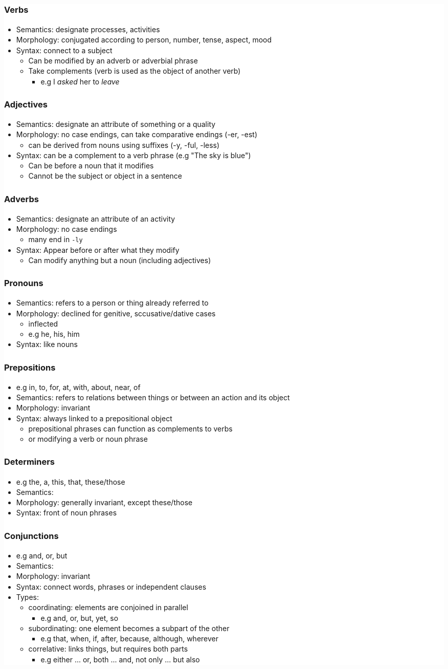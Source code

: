 ### Verbs
- Semantics: designate processes, activities
- Morphology: conjugated according to person, number, tense, aspect, mood
- Syntax: connect to a subject
    - Can be modified by an adverb or adverbial phrase
    - Take complements (verb is used as the object of another verb)
        - e.g I *asked* her to *leave*

### Adjectives
- Semantics: designate an attribute of something or a quality
- Morphology: no case endings, can take comparative endings (-er, -est)
    - can be derived from nouns using suffixes (-y, -ful, -less)
- Syntax: can be a complement to a verb phrase (e.g "The sky is blue")
    - Can be before a noun that it modifies
    - Cannot be the subject or object in a sentence

### Adverbs
- Semantics: designate an attribute of an activity
- Morphology: no case endings
    - many end in `-ly`
- Syntax: Appear before or after what they modify
    - Can modify anything but a noun (including adjectives)

### Pronouns
- Semantics: refers to a person or thing already referred to
- Morphology: declined for genitive, sccusative/dative cases
    - inflected
    - e.g he, his, him
- Syntax: like nouns

### Prepositions
- e.g in, to, for, at, with, about, near, of
- Semantics: refers to relations between things or between an action and its object
- Morphology: invariant
- Syntax: always linked to a prepositional object
    - prepositional phrases can function as complements to verbs
    - or modifying a verb or noun phrase

### Determiners
- e.g the, a, this, that, these/those
- Semantics:
- Morphology: generally invariant, except these/those
- Syntax: front of noun phrases

### Conjunctions
- e.g and, or, but
- Semantics:
- Morphology: invariant
- Syntax: connect words, phrases or independent clauses
- Types:
    - coordinating: elements are conjoined in parallel
        - e.g and, or, but, yet, so
    - subordinating: one element becomes a subpart of the other
        - e.g that, when, if, after, because, although, wherever
    - correlative: links things, but requires both parts
        - e.g either ... or, both ... and, not only ... but also
